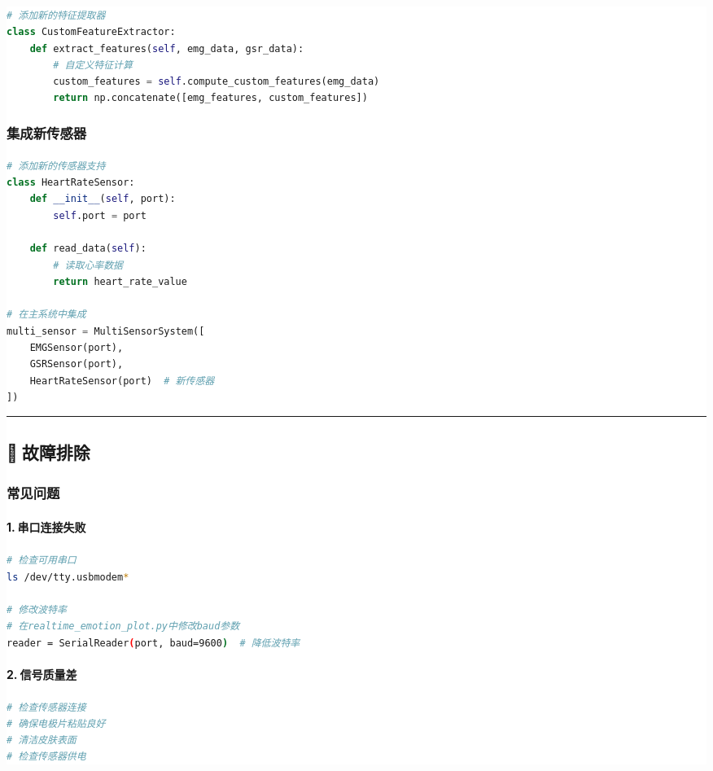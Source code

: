 ```python
# 添加新的特征提取器
class CustomFeatureExtractor:
    def extract_features(self, emg_data, gsr_data):
        # 自定义特征计算
        custom_features = self.compute_custom_features(emg_data)
        return np.concatenate([emg_features, custom_features])
```

### 集成新传感器

```python
# 添加新的传感器支持
class HeartRateSensor:
    def __init__(self, port):
        self.port = port

    def read_data(self):
        # 读取心率数据
        return heart_rate_value

# 在主系统中集成
multi_sensor = MultiSensorSystem([
    EMGSensor(port),
    GSRSensor(port),
    HeartRateSensor(port)  # 新传感器
])
```

---

## 🐛 故障排除

### 常见问题

#### 1. 串口连接失败
```bash
# 检查可用串口
ls /dev/tty.usbmodem*

# 修改波特率
# 在realtime_emotion_plot.py中修改baud参数
reader = SerialReader(port, baud=9600)  # 降低波特率
```

#### 2. 信号质量差
```bash
# 检查传感器连接
# 确保电极片粘贴良好
# 清洁皮肤表面
# 检查传感器供电
```
